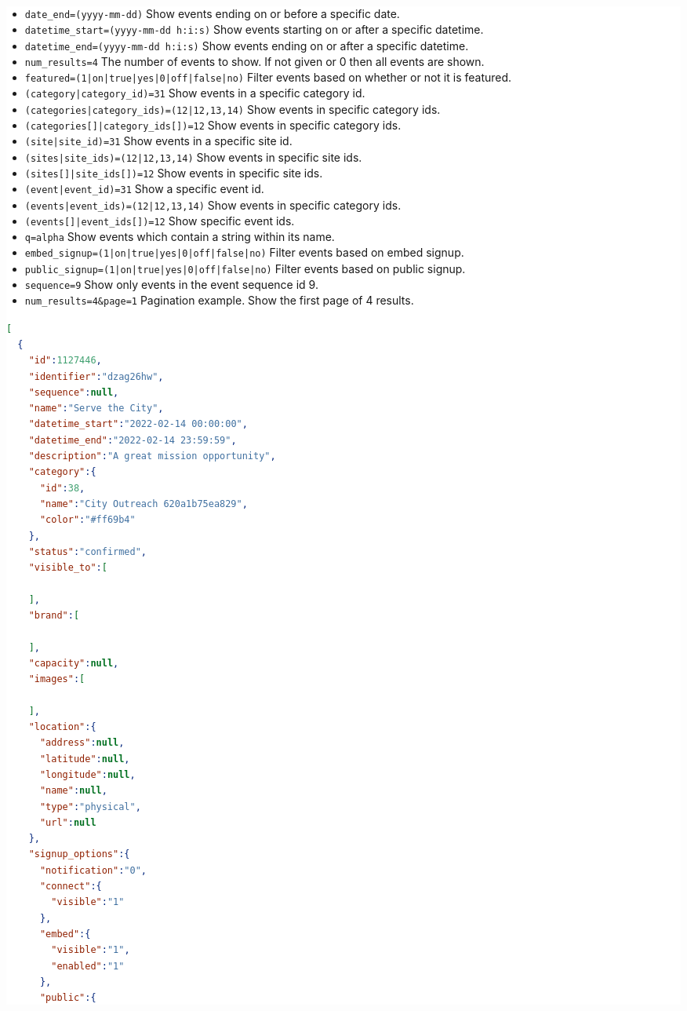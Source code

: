 * `date_end=(yyyy-mm-dd)` Show events ending on or before a specific date.
* `datetime_start=(yyyy-mm-dd h:i:s)` Show events starting on or after a specific datetime.
* `datetime_end=(yyyy-mm-dd h:i:s)` Show events ending on or after a specific datetime.
* `num_results=4` The number of events to show. If not given or 0 then all events are shown.
* `featured=(1|on|true|yes|0|off|false|no)` Filter events based on whether or not it is featured.
* `(category|category_id)=31` Show events in a specific category id.
* `(categories|category_ids)=(12|12,13,14)` Show events in specific category ids.
* `(categories[]|category_ids[])=12` Show events in specific category ids.
* `(site|site_id)=31` Show events in a specific site id.
* `(sites|site_ids)=(12|12,13,14)` Show events in specific site ids.
* `(sites[]|site_ids[])=12` Show events in specific site ids.
* `(event|event_id)=31` Show a specific event id.
* `(events|event_ids)=(12|12,13,14)` Show events in specific category ids.
* `(events[]|event_ids[])=12` Show specific event ids.
* `q=alpha` Show events which contain a string within its name.
* `embed_signup=(1|on|true|yes|0|off|false|no)` Filter events based on embed signup.
* `public_signup=(1|on|true|yes|0|off|false|no)` Filter events based on public signup.
* `sequence=9` Show only events in the event sequence id 9.
* `num_results=4&page=1` Pagination example. Show the first page of 4 results.

```json
[
  {
    "id":1127446,
    "identifier":"dzag26hw",
    "sequence":null,
    "name":"Serve the City",
    "datetime_start":"2022-02-14 00:00:00",
    "datetime_end":"2022-02-14 23:59:59",
    "description":"A great mission opportunity",
    "category":{
      "id":38,
      "name":"City Outreach 620a1b75ea829",
      "color":"#ff69b4"
    },
    "status":"confirmed",
    "visible_to":[
      
    ],
    "brand":[
      
    ],
    "capacity":null,
    "images":[
      
    ],
    "location":{
      "address":null,
      "latitude":null,
      "longitude":null,
      "name":null,
      "type":"physical",
      "url":null
    },
    "signup_options":{
      "notification":"0",
      "connect":{
        "visible":"1"
      },
      "embed":{
        "visible":"1",
        "enabled":"1"
      },
      "public":{
```